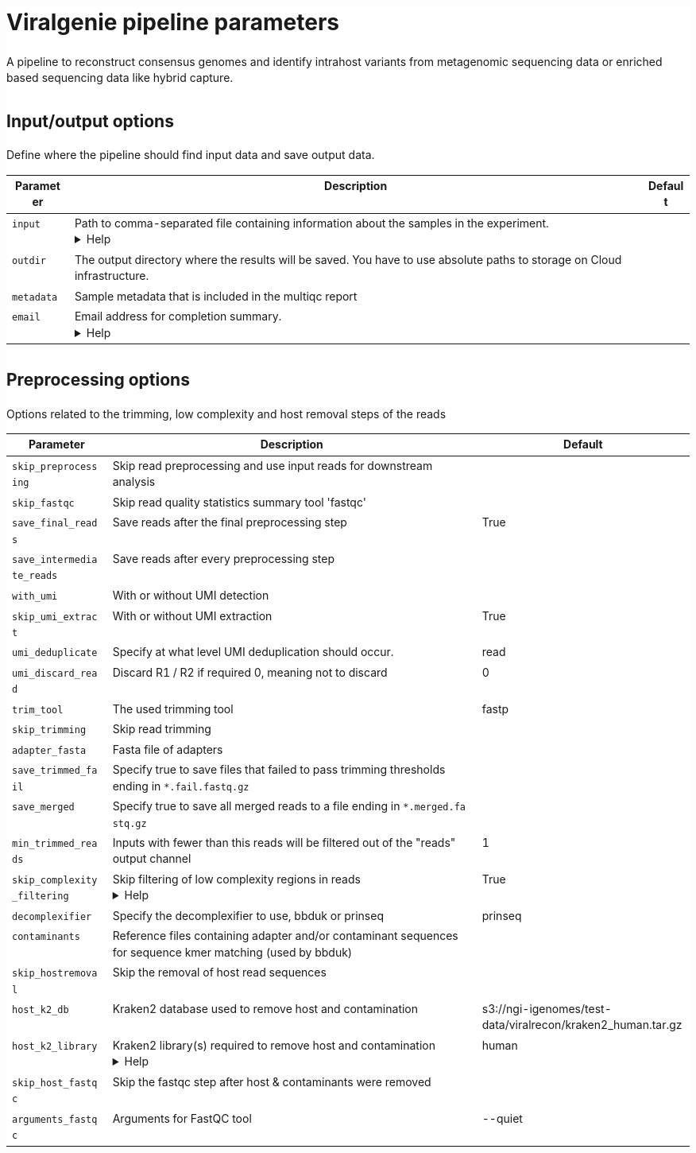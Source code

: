 # Viralgenie pipeline parameters

A pipeline to reconstruct consensus genomes and identify intrahost variants from metagenomic sequencing data or enriched based sequencing data like hybrid capture.

## Input/output options

Define where the pipeline should find input data and save output data.

| Parameter | Description | Default |
|-----------|-----------|-----------|
| `input` | Path to comma-separated file containing information about the samples in the experiment. <details><summary>Help</summary></details>|  |
| `outdir` | The output directory where the results will be saved. You have to use absolute paths to storage on Cloud infrastructure. |  |
| `metadata` | Sample metadata that is included in the multiqc report |  |
| `email` | Email address for completion summary. <details><summary>Help</summary></details>|  |

## Preprocessing options

Options related to the trimming, low complexity and host removal steps of the reads

| Parameter | Description | Default |
|-----------|-----------|-----------|
| `skip_preprocessing` | Skip read preprocessing and use input reads for downstream analysis |  |
| `skip_fastqc` | Skip read quality statistics summary tool 'fastqc' |  |
| `save_final_reads` | Save reads after the final preprocessing step | True |
| `save_intermediate_reads` | Save reads after every preprocessing step |  |
| `with_umi` | With or without UMI detection |  |
| `skip_umi_extract` | With or without UMI extraction | True |
| `umi_deduplicate` | Specify at what level UMI deduplication should occur. | read |
| `umi_discard_read` | Discard R1 / R2 if required 0, meaning not to discard | 0 |
| `trim_tool` | The used trimming tool | fastp |
| `skip_trimming` | Skip read trimming |  |
| `adapter_fasta` | Fasta file of adapters |  |
| `save_trimmed_fail` | Specify true to save files that failed to pass trimming thresholds ending in `*.fail.fastq.gz` |  |
| `save_merged` | Specify true to save all merged reads to a file ending in `*.merged.fastq.gz` |  |
| `min_trimmed_reads` | Inputs with fewer than this reads will be filtered out of the "reads" output channel | 1 |
| `skip_complexity_filtering` | Skip filtering of low complexity regions in reads <details><summary>Help</summary></details>| True |
| `decomplexifier` | Specify the decomplexifier to use, bbduk or prinseq | prinseq |
| `contaminants` | Reference files containing adapter and/or contaminant sequences for sequence kmer matching (used by bbduk) |  |
| `skip_hostremoval` | Skip the removal of host read sequences |  |
| `host_k2_db` | Kraken2 database used to remove host and contamination | s3://ngi-igenomes/test-data/viralrecon/kraken2_human.tar.gz |
| `host_k2_library` | Kraken2 library(s) required to remove host and contamination <details><summary>Help</summary></details>| human |
| `skip_host_fastqc` | Skip the fastqc step after host & contaminants were removed |  |
| `arguments_fastqc` | Arguments for FastQC tool | --quiet |